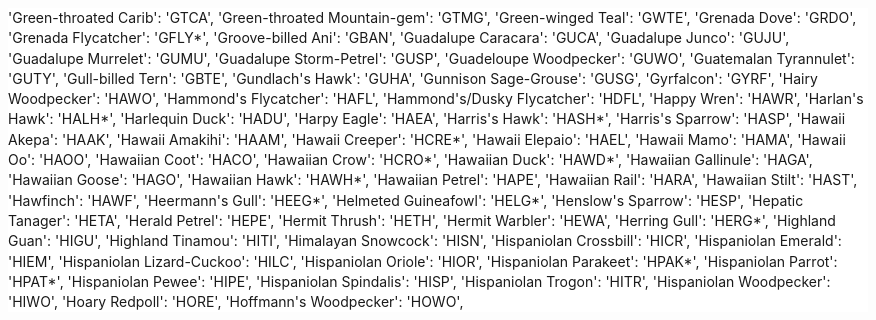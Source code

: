   'Green-throated Carib': 'GTCA',
  'Green-throated Mountain-gem': 'GTMG',
  'Green-winged Teal': 'GWTE',
  'Grenada Dove': 'GRDO',
  'Grenada Flycatcher': 'GFLY*',
  'Groove-billed Ani': 'GBAN',
  'Guadalupe Caracara': 'GUCA',
  'Guadalupe Junco': 'GUJU',
  'Guadalupe Murrelet': 'GUMU',
  'Guadalupe Storm-Petrel': 'GUSP',
  'Guadeloupe Woodpecker': 'GUWO',
  'Guatemalan Tyrannulet': 'GUTY',
  'Gull-billed Tern': 'GBTE',
  'Gundlach's Hawk': 'GUHA',
  'Gunnison Sage-Grouse': 'GUSG',
  'Gyrfalcon': 'GYRF',
  'Hairy Woodpecker': 'HAWO',
  'Hammond's Flycatcher': 'HAFL',
  'Hammond's/Dusky Flycatcher': 'HDFL',
  'Happy Wren': 'HAWR',
  'Harlan's Hawk': 'HALH*',
  'Harlequin Duck': 'HADU',
  'Harpy Eagle': 'HAEA',
  'Harris's Hawk': 'HASH*',
  'Harris's Sparrow': 'HASP',
  'Hawaii Akepa': 'HAAK',
  'Hawaii Amakihi': 'HAAM',
  'Hawaii Creeper': 'HCRE*',
  'Hawaii Elepaio': 'HAEL',
  'Hawaii Mamo': 'HAMA',
  'Hawaii Oo': 'HAOO',
  'Hawaiian Coot': 'HACO',
  'Hawaiian Crow': 'HCRO*',
  'Hawaiian Duck': 'HAWD*',
  'Hawaiian Gallinule': 'HAGA',
  'Hawaiian Goose': 'HAGO',
  'Hawaiian Hawk': 'HAWH*',
  'Hawaiian Petrel': 'HAPE',
  'Hawaiian Rail': 'HARA',
  'Hawaiian Stilt': 'HAST',
  'Hawfinch': 'HAWF',
  'Heermann's Gull': 'HEEG*',
  'Helmeted Guineafowl': 'HELG*',
  'Henslow's Sparrow': 'HESP',
  'Hepatic Tanager': 'HETA',
  'Herald Petrel': 'HEPE',
  'Hermit Thrush': 'HETH',
  'Hermit Warbler': 'HEWA',
  'Herring Gull': 'HERG*',
  'Highland Guan': 'HIGU',
  'Highland Tinamou': 'HITI',
  'Himalayan Snowcock': 'HISN',
  'Hispaniolan Crossbill': 'HICR',
  'Hispaniolan Emerald': 'HIEM',
  'Hispaniolan Lizard-Cuckoo': 'HILC',
  'Hispaniolan Oriole': 'HIOR',
  'Hispaniolan Parakeet': 'HPAK*',
  'Hispaniolan Parrot': 'HPAT*',
  'Hispaniolan Pewee': 'HIPE',
  'Hispaniolan Spindalis': 'HISP',
  'Hispaniolan Trogon': 'HITR',
  'Hispaniolan Woodpecker': 'HIWO',
  'Hoary Redpoll': 'HORE',
  'Hoffmann's Woodpecker': 'HOWO',